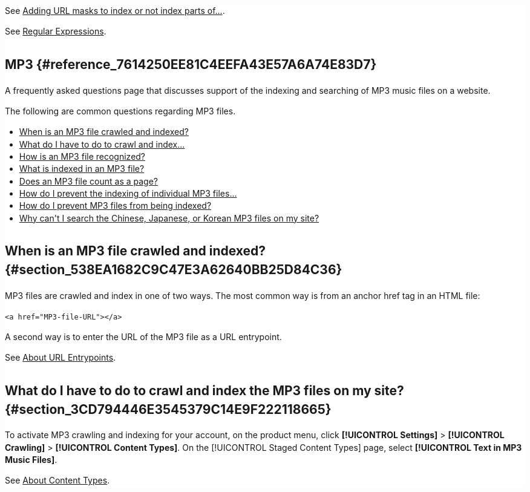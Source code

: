 See [Adding URL masks to index or not index parts of...](../c-about-settings-menu/c-about-crawling-menu.md#task_E1AFC17C746048B8843013D979E082C1).

See [Regular Expressions](../c-appendices/r-regular-expressions.md#reference_B5BA7D61D82E4109A01D2A2D964E3A6A). 

## MP3 {#reference_7614250EE81C4EEFA43E57A6A74E83D7}

A frequently asked questions page that discusses support of the indexing and searching of MP3 music files on a website.

<a id="section_8BF68DE0215B4981A0BA10DD17298458"></a>



The following are common questions regarding MP3 files.

* [When is an MP3 file crawled and indexed?](../c-appendices/c-faq.md#section_538EA1682C9C47E3A62640BB25D84C36) 
* [What do I have to do to crawl and index...](../c-appendices/c-faq.md#section_3CD794446E3545379C14E9F222118665) 
* [How is an MP3 file recognized?](../c-appendices/c-faq.md#section_230E7336965A424F96C5CCF1D3C2D103) 
* [What is indexed in an MP3 file?](../c-appendices/c-faq.md#section_E99D252B27CA4946AED3FCD3ABD8779D) 
* [Does an MP3 file count as a page?](../c-appendices/c-faq.md#section_9910BEB6617D4D2090558CDF6C65D16B) 
* [How do I prevent the indexing of individual MP3 files...](../c-appendices/c-faq.md#section_C989DC1D3D3841B38F683A462195DC05) 
* [How do I prevent MP3 files from being indexed?](../c-appendices/c-faq.md#section_305D2B28D1124776B6DC0C62A17827C6) 
* [Why can't I search the Chinese, Japanese, or Korean MP3 files on my site?](../c-appendices/c-faq.md#section_06A48DA3F9E742CC93CC8B5CCD7382FA)

## When is an MP3 file crawled and indexed? {#section_538EA1682C9C47E3A62640BB25D84C36}

MP3 files are crawled and index in one of two ways. The most common way is from an anchor href tag in an HTML file:

`<a href="MP3-file-URL"></a>`

A second way is to enter the URL of the MP3 file as a URL entrypoint.

See [About URL Entrypoints](../c-about-settings-menu/c-about-crawling-menu.md#concept_5D857E3B5C124E85BC0B5AE77A509573).

## What do I have to do to crawl and index the MP3 files on my site? {#section_3CD794446E3545379C14E9F222118665}

To activate MP3 crawling and indexing for your account, on the product menu, click **[!UICONTROL Settings]** > **[!UICONTROL Crawling]** > **[!UICONTROL Content Types]**. On the [!UICONTROL Staged Content Types] page, select **[!UICONTROL Text in MP3 Music Files]**.

See [About Content Types](../c-about-settings-menu/c-about-crawling-menu.md#concept_6FEA1355C0374500B4C53090C34A8A07).
